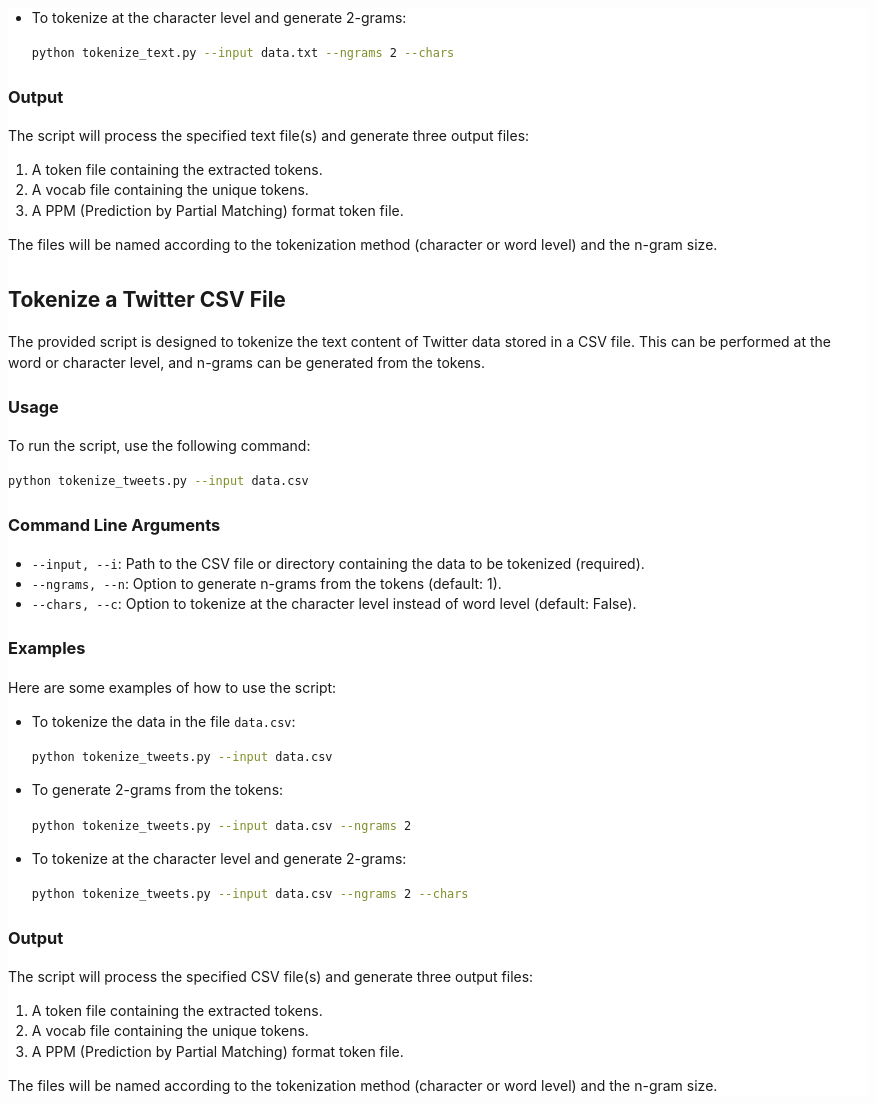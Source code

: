 - To tokenize at the character level and generate 2-grams:
  ```bash
  python tokenize_text.py --input data.txt --ngrams 2 --chars
  ```

### Output

The script will process the specified text file(s) and generate three output files:

1. A token file containing the extracted tokens.
2. A vocab file containing the unique tokens.
3. A PPM (Prediction by Partial Matching) format token file.

The files will be named according to the tokenization method (character or word level) and the n-gram size.

## Tokenize a Twitter CSV File

The provided script is designed to tokenize the text content of Twitter data stored in a CSV file. This can be performed at the word or character level, and n-grams can be generated from the tokens.

### Usage

To run the script, use the following command:

```bash
python tokenize_tweets.py --input data.csv
```

### Command Line Arguments

- `--input, --i`: Path to the CSV file or directory containing the data to be tokenized (required).
- `--ngrams, --n`: Option to generate n-grams from the tokens (default: 1).
- `--chars, --c`: Option to tokenize at the character level instead of word level (default: False).

### Examples

Here are some examples of how to use the script:

- To tokenize the data in the file `data.csv`:
  ```bash
  python tokenize_tweets.py --input data.csv
  ```

- To generate 2-grams from the tokens:
  ```bash
  python tokenize_tweets.py --input data.csv --ngrams 2
  ```

- To tokenize at the character level and generate 2-grams:
  ```bash
  python tokenize_tweets.py --input data.csv --ngrams 2 --chars
  ```

### Output

The script will process the specified CSV file(s) and generate three output files:

1. A token file containing the extracted tokens.
2. A vocab file containing the unique tokens.
3. A PPM (Prediction by Partial Matching) format token file.

The files will be named according to the tokenization method (character or word level) and the n-gram size.